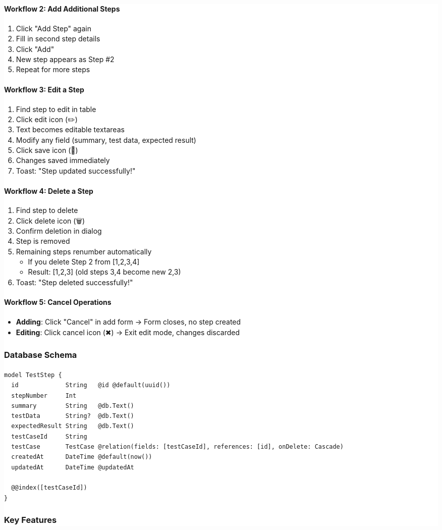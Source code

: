 #### Workflow 2: Add Additional Steps

1. Click "Add Step" again
2. Fill in second step details
3. Click "Add"
4. New step appears as Step #2
5. Repeat for more steps

#### Workflow 3: Edit a Step

1. Find step to edit in table
2. Click edit icon (✏️)
3. Text becomes editable textareas
4. Modify any field (summary, test data, expected result)
5. Click save icon (💾)
6. Changes saved immediately
7. Toast: "Step updated successfully!"

#### Workflow 4: Delete a Step

1. Find step to delete
2. Click delete icon (🗑️)
3. Confirm deletion in dialog
4. Step is removed
5. Remaining steps renumber automatically
   - If you delete Step 2 from [1,2,3,4]
   - Result: [1,2,3] (old steps 3,4 become new 2,3)
6. Toast: "Step deleted successfully!"

#### Workflow 5: Cancel Operations

- **Adding**: Click "Cancel" in add form → Form closes, no step created
- **Editing**: Click cancel icon (✖) → Exit edit mode, changes discarded

### Database Schema

```prisma
model TestStep {
  id             String   @id @default(uuid())
  stepNumber     Int
  summary        String   @db.Text()
  testData       String?  @db.Text()
  expectedResult String   @db.Text()
  testCaseId     String
  testCase       TestCase @relation(fields: [testCaseId], references: [id], onDelete: Cascade)
  createdAt      DateTime @default(now())
  updatedAt      DateTime @updatedAt

  @@index([testCaseId])
}
```

### Key Features
